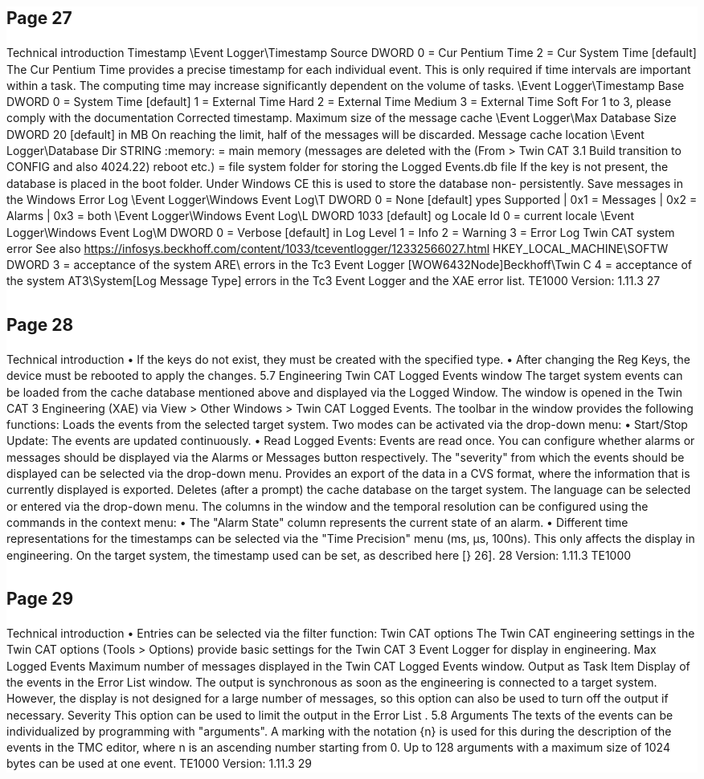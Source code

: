 ## Page 27

Technical introduction Timestamp \Event Logger\Timestamp Source DWORD 0 = Cur Pentium Time 2 = Cur System Time [default] The Cur Pentium Time provides a precise timestamp for each individual event. This is only required if time intervals are important within a task. The computing time may increase significantly dependent on the volume of tasks. \Event Logger\Timestamp Base DWORD 0 = System Time [default] 1 = External Time Hard 2 = External Time Medium 3 = External Time Soft For 1 to 3, please comply with the documentation Corrected timestamp. Maximum size of the message cache \Event Logger\Max Database Size DWORD 20 [default] in MB On reaching the limit, half of the messages will be discarded. Message cache location \Event Logger\Database Dir STRING :memory: = main memory (messages are deleted with the (From > Twin CAT 3.1 Build transition to CONFIG and also 4024.22) reboot etc.) <path> = file system folder for storing the Logged Events.db file If the key is not present, the database is placed in the boot folder. Under Windows CE this is used to store the database non- persistently. Save messages in the Windows Error Log \Event Logger\Windows Event Log\T DWORD 0 = None [default] ypes Supported | 0x1 = Messages | 0x2 = Alarms | 0x3 = both \Event Logger\Windows Event Log\L DWORD 1033 [default] og Locale Id 0 = current locale \Event Logger\Windows Event Log\M DWORD 0 = Verbose [default] in Log Level 1 = Info 2 = Warning 3 = Error Log Twin CAT system error See also https://infosys.beckhoff.com/content/1033/tceventlogger/12332566027.html HKEY_LOCAL_MACHINE\SOFTW DWORD 3 = acceptance of the system ARE\ errors in the Tc3 Event Logger [WOW6432Node\]Beckhoff\Twin C 4 = acceptance of the system AT3\System[Log Message Type] errors in the Tc3 Event Logger and the XAE error list. TE1000 Version: 1.11.3 27

## Page 28

Technical introduction • If the keys do not exist, they must be created with the specified type. • After changing the Reg Keys, the device must be rebooted to apply the changes. 5.7 Engineering Twin CAT Logged Events window The target system events can be loaded from the cache database mentioned above and displayed via the Logged Window. The window is opened in the Twin CAT 3 Engineering (XAE) via View > Other Windows > Twin CAT Logged Events. The toolbar in the window provides the following functions: Loads the events from the selected target system. Two modes can be activated via the drop-down menu: • Start/Stop Update: The events are updated continuously. • Read Logged Events: Events are read once. You can configure whether alarms or messages should be displayed via the Alarms or Messages button respectively. The "severity" from which the events should be displayed can be selected via the drop-down menu. Provides an export of the data in a CVS format, where the information that is currently displayed is exported. Deletes (after a prompt) the cache database on the target system. The language can be selected or entered via the drop-down menu. The columns in the window and the temporal resolution can be configured using the commands in the context menu: • The "Alarm State" column represents the current state of an alarm. • Different time representations for the timestamps can be selected via the "Time Precision" menu (ms, µs, 100ns). This only affects the display in engineering. On the target system, the timestamp used can be set, as described here [} 26]. 28 Version: 1.11.3 TE1000

## Page 29

Technical introduction • Entries can be selected via the filter function: Twin CAT options The Twin CAT engineering settings in the Twin CAT options (Tools > Options) provide basic settings for the Twin CAT 3 Event Logger for display in engineering. Max Logged Events Maximum number of messages displayed in the Twin CAT Logged Events window. Output as Task Item Display of the events in the Error List window. The output is synchronous as soon as the engineering is connected to a target system. However, the display is not designed for a large number of messages, so this option can also be used to turn off the output if necessary. Severity This option can be used to limit the output in the Error List . 5.8 Arguments The texts of the events can be individualized by programming with "arguments". A marking with the notation {n} is used for this during the description of the events in the TMC editor, where n is an ascending number starting from 0. Up to 128 arguments with a maximum size of 1024 bytes can be used at one event. TE1000 Version: 1.11.3 29
